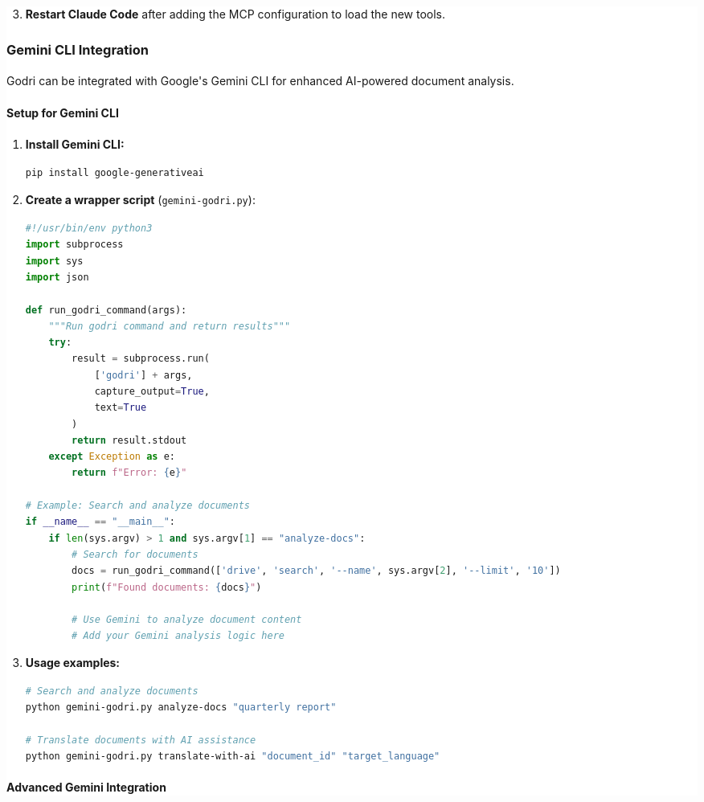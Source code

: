 3. **Restart Claude Code** after adding the MCP configuration to load the new tools.

### Gemini CLI Integration

Godri can be integrated with Google's Gemini CLI for enhanced AI-powered document analysis.

#### Setup for Gemini CLI

1. **Install Gemini CLI:**
   ```bash
   pip install google-generativeai
   ```

2. **Create a wrapper script** (`gemini-godri.py`):
   ```python
   #!/usr/bin/env python3
   import subprocess
   import sys
   import json
   
   def run_godri_command(args):
       """Run godri command and return results"""
       try:
           result = subprocess.run(
               ['godri'] + args,
               capture_output=True,
               text=True
           )
           return result.stdout
       except Exception as e:
           return f"Error: {e}"
   
   # Example: Search and analyze documents
   if __name__ == "__main__":
       if len(sys.argv) > 1 and sys.argv[1] == "analyze-docs":
           # Search for documents
           docs = run_godri_command(['drive', 'search', '--name', sys.argv[2], '--limit', '10'])
           print(f"Found documents: {docs}")
           
           # Use Gemini to analyze document content
           # Add your Gemini analysis logic here
   ```

3. **Usage examples:**
   ```bash
   # Search and analyze documents
   python gemini-godri.py analyze-docs "quarterly report"
   
   # Translate documents with AI assistance
   python gemini-godri.py translate-with-ai "document_id" "target_language"
   ```

#### Advanced Gemini Integration
